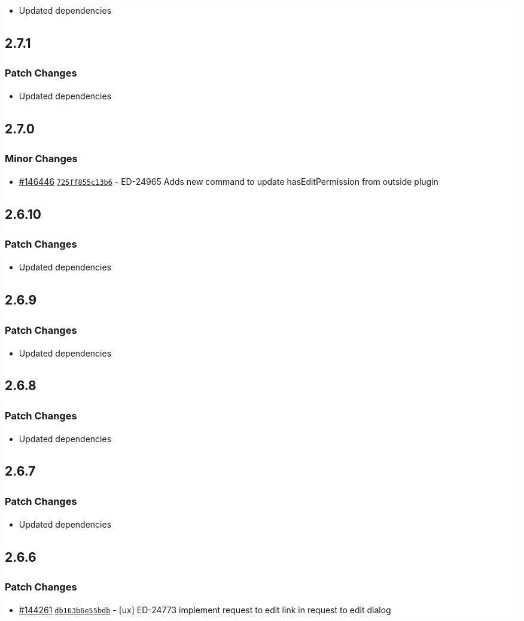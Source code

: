 - Updated dependencies

## 2.7.1

### Patch Changes

- Updated dependencies

## 2.7.0

### Minor Changes

- [#146446](https://stash.atlassian.com/projects/CONFCLOUD/repos/confluence-frontend/pull-requests/146446)
  [`725ff855c13b6`](https://stash.atlassian.com/projects/CONFCLOUD/repos/confluence-frontend/commits/725ff855c13b6) -
  ED-24965 Adds new command to update hasEditPermission from outside plugin

## 2.6.10

### Patch Changes

- Updated dependencies

## 2.6.9

### Patch Changes

- Updated dependencies

## 2.6.8

### Patch Changes

- Updated dependencies

## 2.6.7

### Patch Changes

- Updated dependencies

## 2.6.6

### Patch Changes

- [#144261](https://stash.atlassian.com/projects/CONFCLOUD/repos/confluence-frontend/pull-requests/144261)
  [`db163b6e55bdb`](https://stash.atlassian.com/projects/CONFCLOUD/repos/confluence-frontend/commits/db163b6e55bdb) -
  [ux] ED-24773 implement request to edit link in request to edit dialog
